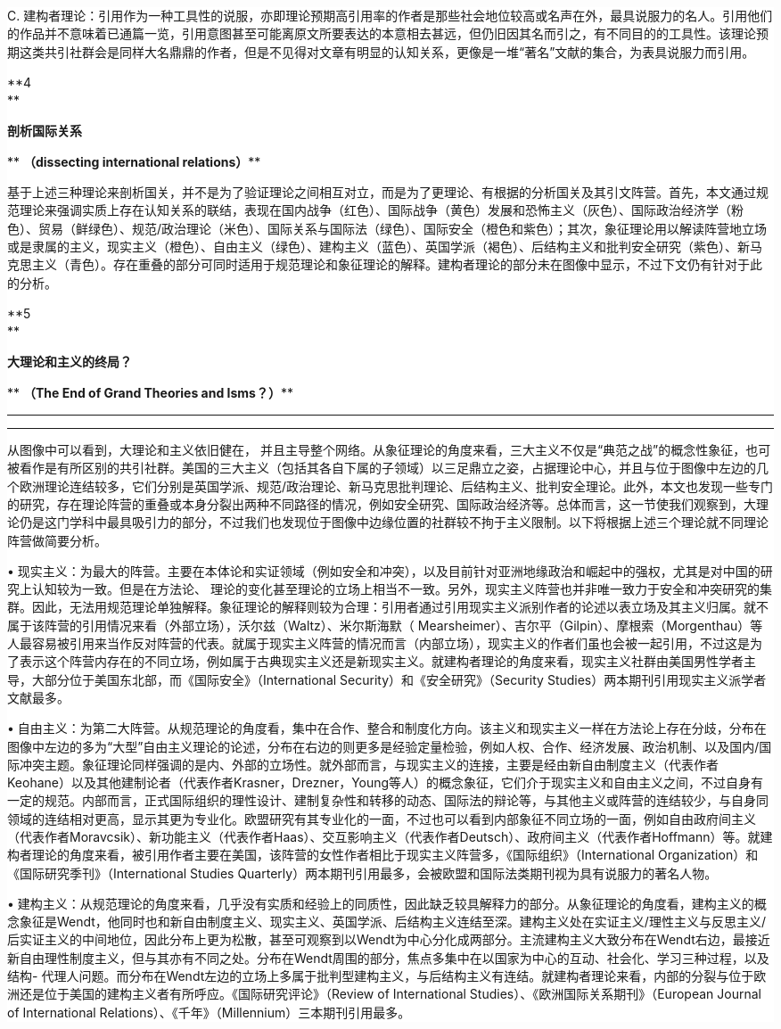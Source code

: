 C.
建构者理论：引用作为一种工具性的说服，亦即理论预期高引用率的作者是那些社会地位较高或名声在外，最具说服力的名人。引用他们的作品并不意味着已通篇一览，引用意图甚至可能离原文所要表达的本意相去甚远，但仍旧因其名而引之，有不同目的的工具性。该理论预期这类共引社群会是同样大名鼎鼎的作者，但是不见得对文章有明显的认知关系，更像是一堆“著名”文献的集合，为表具说服力而引用。

 **4  
**  
  

 **剖析国际关系**

 ** **（dissecting international relations）****

  

基于上述三种理论来剖析国关，并不是为了验证理论之间相互对立，而是为了更理论、有根据的分析国关及其引文阵营。首先，本文通过规范理论来强调实质上存在认知关系的联结，表现在国内战争（红色）、国际战争（黄色）发展和恐怖主义（灰色）、国际政治经济学（粉色）、贸易（鲜绿色）、规范/政治理论（米色）、国际关系与国际法（绿色）、国际安全（橙色和紫色）；其次，象征理论用以解读阵营地立场或是隶属的主义，现实主义（橙色）、自由主义（绿色）、建构主义（蓝色）、英国学派（褐色）、后结构主义和批判安全研究（紫色）、新马克思主义（青色）。存在重叠的部分可同时适用于规范理论和象征理论的解释。建构者理论的部分未在图像中显示，不过下文仍有针对于此的分析。

  

 **5  
**  
  

 **大理论和主义的终局？**

 ** **（The End of Grand Theories and Isms？）****

 ** **  
****

从图像中可以看到，大理论和主义依旧健在，
并且主导整个网络。从象征理论的角度来看，三大主义不仅是“典范之战”的概念性象征，也可被看作是有所区别的共引社群。美国的三大主义（包括其各自下属的子领域）以三足鼎立之姿，占据理论中心，并且与位于图像中左边的几个欧洲理论连结较多，它们分别是英国学派、规范/政治理论、新马克思批判理论、后结构主义、批判安全理论。此外，本文也发现一些专门的研究，存在理论阵营的重叠或本身分裂出两种不同路径的情况，例如安全研究、国际政治经济等。总体而言，这一节使我们观察到，大理论仍是这门学科中最具吸引力的部分，不过我们也发现位于图像中边缘位置的社群较不拘于主义限制。以下将根据上述三个理论就不同理论阵营做简要分析。

•
现实主义：为最大的阵营。主要在本体论和实证领域（例如安全和冲突），以及目前针对亚洲地缘政治和崛起中的强权，尤其是对中国的研究上认知较为一致。但是在方法论、
理论的变化甚至理论的立场上相当不一致。另外，现实主义阵营也并非唯一致力于安全和冲突研究的集群。因此，无法用规范理论单独解释。象征理论的解释则较为合理：引用者通过引用现实主义派别作者的论述以表立场及其主义归属。就不属于该阵营的引用情况来看（外部立场），沃尔兹（Waltz）、米尔斯海默（
Mearsheimer）、吉尔平（Gilpin）、摩根索（Morgenthau）等人最容易被引用来当作反对阵营的代表。就属于现实主义阵营的情况而言（内部立场），现实主义的作者们虽也会被一起引用，不过这是为了表示这个阵营内存在的不同立场，例如属于古典现实主义还是新现实主义。就建构者理论的角度来看，现实主义社群由美国男性学者主导，大部分位于美国东北部，而《国际安全》（International
Security）和《安全研究》（Security Studies）两本期刊引用现实主义派学者文献最多。

•
自由主义：为第二大阵营。从规范理论的角度看，集中在合作、整合和制度化方向。该主义和现实主义一样在方法论上存在分歧，分布在图像中左边的多为“大型”自由主义理论的论述，分布在右边的则更多是经验定量检验，例如人权、合作、经济发展、政治机制、以及国内/国际冲突主题。象征理论同样强调的是内、外部的立场性。就外部而言，与现实主义的连接，主要是经由新自由制度主义（代表作者Keohane）以及其他建制论者（代表作者Krasner，Drezner，Young等人）的概念象征，它们介于现实主义和自由主义之间，不过自身有一定的规范。内部而言，正式国际组织的理性设计、建制复杂性和转移的动态、国际法的辩论等，与其他主义或阵营的连结较少，与自身同领域的连结相对更高，显示其更为专业化。欧盟研究有其专业化的一面，不过也可以看到内部象征不同立场的一面，例如自由政府间主义（代表作者Moravcsik）、新功能主义（代表作者Haas）、交互影响主义（代表作者Deutsch）、政府间主义（代表作者Hoffmann）等。就建构者理论的角度来看，被引用作者主要在美国，该阵营的女性作者相比于现实主义阵营多，《国际组织》（International
Organization）和《国际研究季刊》（International Studies
Quarterly）两本期刊引用最多，会被欧盟和国际法类期刊视为具有说服力的著名人物。

•
建构主义：从规范理论的角度来看，几乎没有实质和经验上的同质性，因此缺乏较具解释力的部分。从象征理论的角度看，建构主义的概念象征是Wendt，他同时也和新自由制度主义、现实主义、英国学派、后结构主义连结至深。建构主义处在实证主义/理性主义与反思主义/后实证主义的中间地位，因此分布上更为松散，甚至可观察到以Wendt为中心分化成两部分。主流建构主义大致分布在Wendt右边，最接近新自由理性制度主义，但与其亦有不同之处。分布在Wendt周围的部分，焦点多集中在以国家为中心的互动、社会化、学习三种过程，以及结构-
代理人问题。而分布在Wendt左边的立场上多属于批判型建构主义，与后结构主义有连结。就建构者理论来看，内部的分裂与位于欧洲还是位于美国的建构主义者有所呼应。《国际研究评论》（Review
of International Studies）、《欧洲国际关系期刊》（European Journal of International
Relations）、《千年》（Millennium）三本期刊引用最多。
